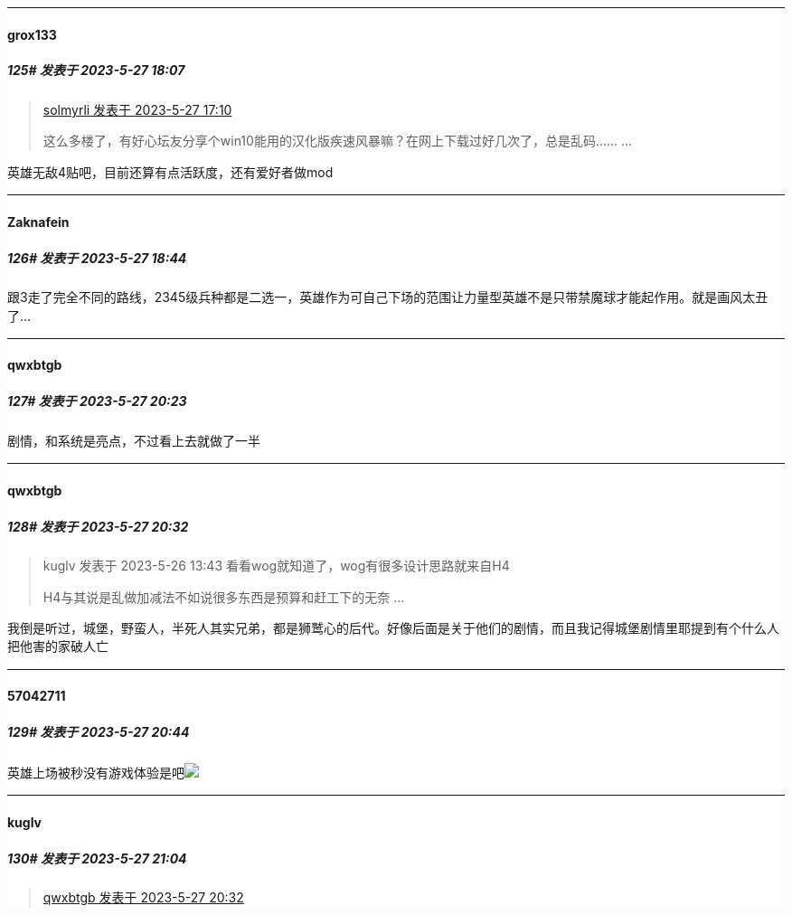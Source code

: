 
*****

####  grox133  
##### 125#       发表于 2023-5-27 18:07

<blockquote><a href="httphttps://bbs.saraba1st.com/2b/forum.php?mod=redirect&amp;goto=findpost&amp;pid=61010821&amp;ptid=2136067" target="_blank">solmyrli 发表于 2023-5-27 17:10</a>

这么多楼了，有好心坛友分享个win10能用的汉化版疾速风暴嘛？在网上下载过好几次了，总是乱码…… ...</blockquote>
英雄无敌4贴吧，目前还算有点活跃度，还有爱好者做mod


*****

####  Zaknafein  
##### 126#       发表于 2023-5-27 18:44

跟3走了完全不同的路线，2345级兵种都是二选一，英雄作为可自己下场的范围让力量型英雄不是只带禁魔球才能起作用。就是画风太丑了…


*****

####  qwxbtgb  
##### 127#       发表于 2023-5-27 20:23

剧情，和系统是亮点，不过看上去就做了一半


*****

####  qwxbtgb  
##### 128#       发表于 2023-5-27 20:32

<blockquote>kuglv 发表于 2023-5-26 13:43
看看wog就知道了，wog有很多设计思路就来自H4

H4与其说是乱做加减法不如说很多东西是预算和赶工下的无奈 ...</blockquote>
我倒是听过，城堡，野蛮人，半死人其实兄弟，都是狮鹫心的后代。好像后面是关于他们的剧情，而且我记得城堡剧情里耶提到有个什么人把他害的家破人亡


*****

####  57042711  
##### 129#       发表于 2023-5-27 20:44

英雄上场被秒没有游戏体验是吧<img src="https://static.saraba1st.com/image/smiley/face2017/037.png" referrerpolicy="no-referrer">


*****

####  kuglv  
##### 130#       发表于 2023-5-27 21:04

<blockquote><a href="httphttps://bbs.saraba1st.com/2b/forum.php?mod=redirect&amp;goto=findpost&amp;pid=61013072&amp;ptid=2136067" target="_blank">qwxbtgb 发表于 2023-5-27 20:32</a>
